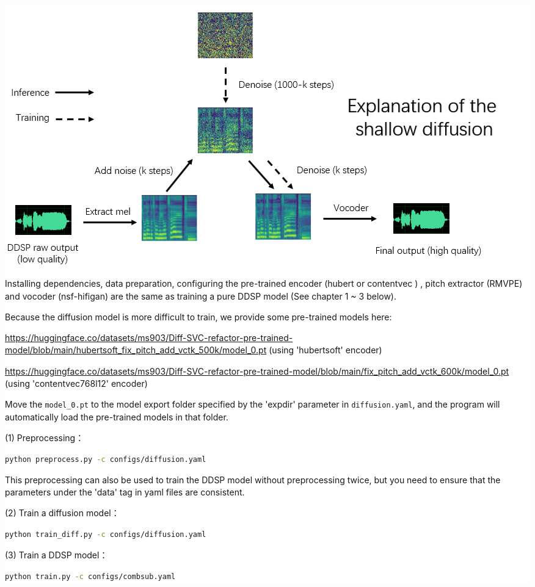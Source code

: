 ![Diagram](diagram.png)

Installing dependencies, data preparation, configuring the pre-trained encoder (hubert or contentvec ) , pitch extractor (RMVPE) and vocoder (nsf-hifigan) are the same as training a pure DDSP model (See chapter 1 \~ 3 below).

Because the diffusion model is more difficult to train, we provide some pre-trained models here:

<https://huggingface.co/datasets/ms903/Diff-SVC-refactor-pre-trained-model/blob/main/hubertsoft_fix_pitch_add_vctk_500k/model_0.pt> (using 'hubertsoft' encoder)

<https://huggingface.co/datasets/ms903/Diff-SVC-refactor-pre-trained-model/blob/main/fix_pitch_add_vctk_600k/model_0.pt> (using 'contentvec768l12' encoder)

Move the `model_0.pt` to the model export folder specified by the 'expdir' parameter in `diffusion.yaml`, and the program will automatically load the pre-trained models in that folder.

(1) Preprocessing：

```bash
python preprocess.py -c configs/diffusion.yaml
```

This preprocessing can also be used to train the DDSP model without preprocessing twice, but you need to ensure that the parameters under the 'data' tag in yaml files are consistent.

(2) Train a diffusion model：

```bash
python train_diff.py -c configs/diffusion.yaml
```

(3) Train a DDSP model：

```bash
python train.py -c configs/combsub.yaml
```
